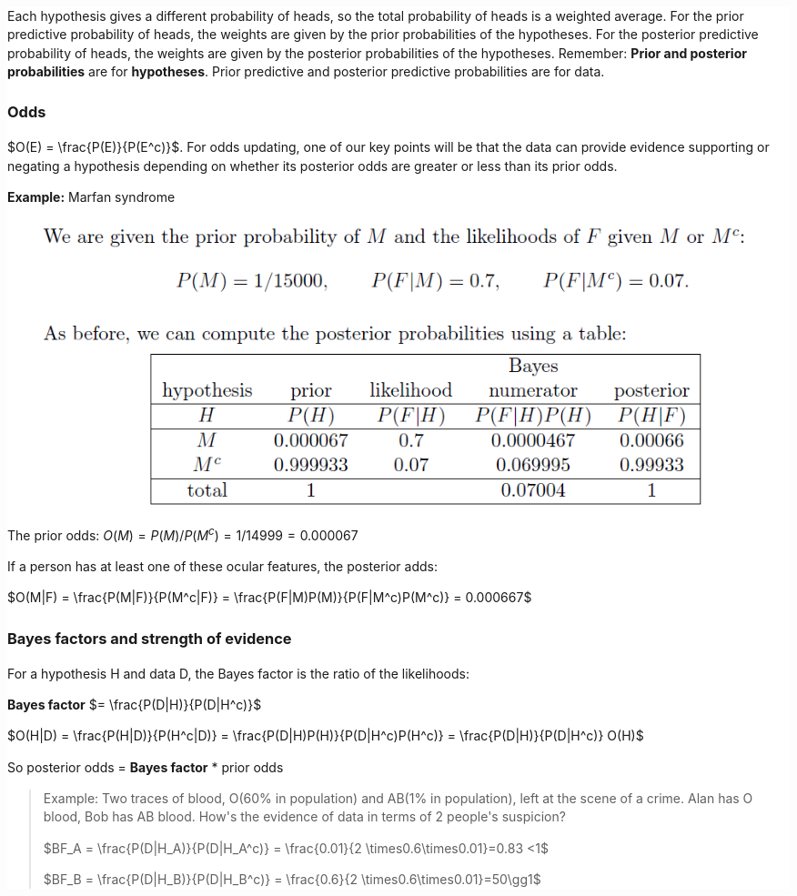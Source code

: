 Each hypothesis gives a different probability of heads, so the total probability of heads is a weighted average. For the prior predictive probability of heads, the weights are given by the prior probabilities of the hypotheses. For the posterior predictive probability of heads, the weights are given by the posterior probabilities of the hypotheses. Remember: **Prior and posterior probabilities** are for **hypotheses**. Prior predictive and posterior predictive probabilities are for data. 

### Odds

$O(E) = \frac{P(E)}{P(E^c)}$. For odds updating, one of our key points will be that the data can provide evidence supporting or negating a hypothesis depending on whether its posterior odds are greater or less than
its prior odds.

**Example:** Marfan syndrome

![Marfan](picture\Marfan.png)

The prior odds: $O(M) = P(M)/P(M^c) = 1/14999 = 0.000067$

If a person has at least one of these ocular features, the posterior adds:

$O(M|F) = \frac{P(M|F)}{P(M^c|F)} = \frac{P(F|M)P(M)}{P(F|M^c)P(M^c)} = 0.000667$

### Bayes factors and strength of evidence

For a hypothesis H and data D, the Bayes factor is the ratio of the likelihoods:

**Bayes factor** $= \frac{P(D|H)}{P(D|H^c)}$

$O(H|D) = \frac{P(H|D)}{P(H^c|D)} = \frac{P(D|H)P(H)}{P(D|H^c)P(H^c)} = \frac{P(D|H)}{P(D|H^c)}  O(H)$

So posterior odds = **Bayes factor** * prior odds

> Example: Two traces of blood, O(60% in population) and AB(1% in population), left at the scene of a crime. Alan has O blood, Bob has AB blood. How's the evidence of data in terms of 2 people's suspicion?
>
> $BF_A = \frac{P(D|H_A)}{P(D|H_A^c)} = \frac{0.01}{2 \times0.6\times0.01}=0.83 <1$
>
> $BF_B = \frac{P(D|H_B)}{P(D|H_B^c)} = \frac{0.6}{2 \times0.6\times0.01}=50\gg1$
